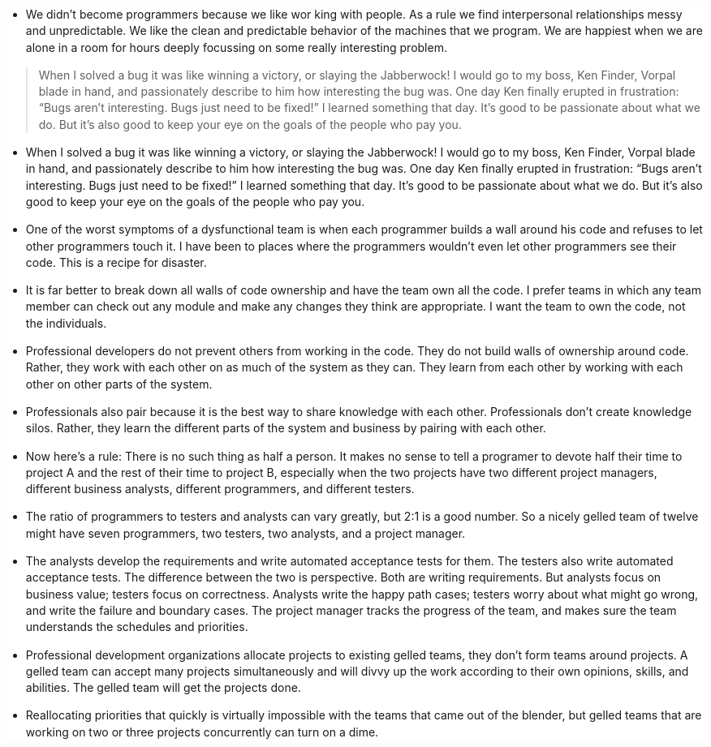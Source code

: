 * We didn’t become programmers because we like wor king with people. As a rule we find interpersonal relationships messy and unpredictable. We like the clean and predictable behavior of the machines that we program. We are happiest when we are alone in a room for hours deeply focussing on some really interesting problem.

> When I solved a bug it was like winning a victory, or slaying the Jabberwock! I would go to my boss, Ken Finder, Vorpal blade in hand, and passionately describe to him how interesting the bug was. One day Ken finally erupted in frustration: “Bugs aren’t interesting. Bugs just need to be fixed!” I learned something that day. It’s good to be passionate about what we do. But it’s also good to keep your eye on the goals of the people who pay you.

* When I solved a bug it was like winning a victory, or slaying the Jabberwock! I would go to my boss, Ken Finder, Vorpal blade in hand, and passionately describe to him how interesting the bug was. One day Ken finally erupted in frustration: “Bugs aren’t interesting. Bugs just need to be fixed!” I learned something that day. It’s good to be passionate about what we do. But it’s also good to keep your eye on the goals of the people who pay you.

* One of the worst symptoms of a dysfunctional team is when each programmer builds a wall around his code and refuses to let other programmers touch it. I have been to places where the programmers wouldn’t even let other programmers see their code. This is a recipe for disaster.

* It is far better to break down all walls of code ownership and have the team own all the code. I prefer teams in which any team member can check out any module and make any changes they think are appropriate. I want the team to own the code, not the individuals.

* Professional developers do not prevent others from working in the code. They do not build walls of ownership around code. Rather, they work with each other on as much of the system as they can. They learn from each other by working with each other on other parts of the system.

* Professionals also pair because it is the best way to share knowledge with each other. Professionals don’t create knowledge silos. Rather, they learn the different parts of the system and business by pairing with each other.

* Now here’s a rule: There is no such thing as half a person. It makes no sense to tell a programer to devote half their time to project A and the rest of their time to project B, especially when the two projects have two different project managers, different business analysts, different programmers, and different testers.

* The ratio of programmers to testers and analysts can vary greatly, but 2:1 is a good number. So a nicely gelled team of twelve might have seven programmers, two testers, two analysts, and a project manager.

* The analysts develop the requirements and write automated acceptance tests for them. The testers also write automated acceptance tests. The difference between the two is perspective. Both are writing requirements. But analysts focus on business value; testers focus on correctness. Analysts write the happy path cases; testers worry about what might go wrong, and write the failure and boundary cases. The project manager tracks the progress of the team, and makes sure the team understands the schedules and priorities.

* Professional development organizations allocate projects to existing gelled teams, they don’t form teams around projects. A gelled team can accept many projects simultaneously and will divvy up the work according to their own opinions, skills, and abilities. The gelled team will get the projects done.

* Reallocating priorities that quickly is virtually impossible with the teams that came out of the blender, but gelled teams that are working on two or three projects concurrently can turn on a dime.
